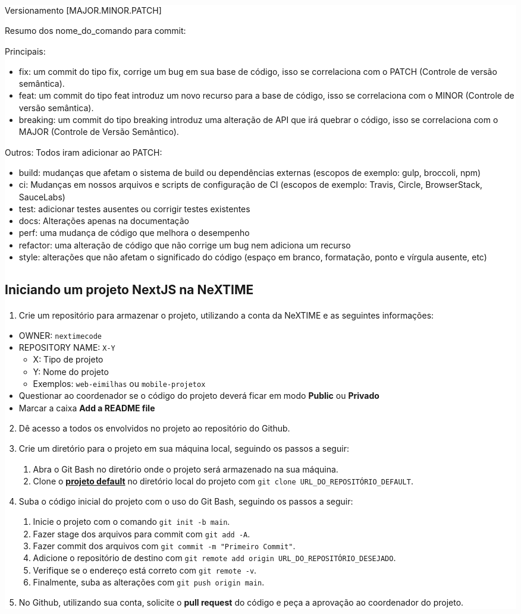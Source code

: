 Versionamento [MAJOR.MINOR.PATCH]

Resumo dos nome_do_comando para commit:

Principais:

- fix: um commit do tipo fix, corrige um bug em sua base de código, isso se correlaciona com o PATCH (Controle de versão semântica).
- feat: um commit do tipo feat introduz um novo recurso para a base de código, isso se correlaciona com o MINOR (Controle de versão semântica).
- breaking: um commit do tipo breaking introduz uma alteração de API que irá quebrar o código, isso se correlaciona com o MAJOR (Controle de Versão Semântico).

Outros: Todos iram adicionar ao PATCH:

- build: mudanças que afetam o sistema de build ou dependências externas (escopos de exemplo: gulp, broccoli, npm)
- ci: Mudanças em nossos arquivos e scripts de configuração de CI (escopos de exemplo: Travis, Circle, BrowserStack, SauceLabs)
- test: adicionar testes ausentes ou corrigir testes existentes
- docs: Alterações apenas na documentação
- perf: uma mudança de código que melhora o desempenho
- refactor: uma alteração de código que não corrige um bug nem adiciona um recurso
- style: alterações que não afetam o significado do código (espaço em branco, formatação, ponto e vírgula ausente, etc)

## Iniciando um projeto NextJS na NeXTIME

1. Crie um repositório para armazenar o projeto, utilizando a conta da NeXTIME e as seguintes informações:

* OWNER: `nextimecode`
* REPOSITORY NAME: `X-Y`
  * X: Tipo de projeto
  * Y: Nome do projeto
  * Exemplos: `web-eimilhas` ou `mobile-projetox`
* Questionar ao coordenador se o código do projeto deverá ficar em modo **Public** ou **Privado**
* Marcar a caixa **Add a README file**

2. Dê acesso a todos os envolvidos no projeto ao repositório do Github.

3. Crie um diretório para o projeto em sua máquina local, seguindo os passos a seguir:
   1. Abra o Git Bash no diretório onde o projeto será armazenado na sua máquina.
   2. Clone o [**projeto default**](https://github.com/nextimecode/nextime-nextjs-start) no diretório local do projeto com `git clone URL_DO_REPOSITÓRIO_DEFAULT`.

4. Suba o código inicial do projeto com o uso do Git Bash, seguindo os passos a seguir:
   1. Inicie o projeto com o comando `git init -b main`.
   2. Fazer stage dos arquivos para commit com `git add -A`.
   3. Fazer commit dos arquivos com `git commit -m "Primeiro Commit"`.
   4. Adicione o repositório de destino com `git remote add origin URL_DO_REPOSITÓRIO_DESEJADO`.
   5. Verifique se o endereço está correto com `git remote -v`.
   6. Finalmente, suba as alterações com `git push origin main`.

5. No Github, utilizando sua conta, solicite o **pull request** do código e peça a aprovação ao coordenador do projeto.
